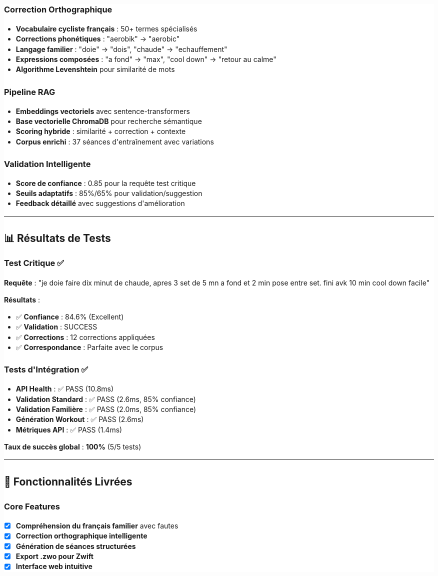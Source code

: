 ### Correction Orthographique
- **Vocabulaire cycliste français** : 50+ termes spécialisés
- **Corrections phonétiques** : "aerobik" → "aerobic"
- **Langage familier** : "doie" → "dois", "chaude" → "echauffement"
- **Expressions composées** : "a fond" → "max", "cool down" → "retour au calme"
- **Algorithme Levenshtein** pour similarité de mots

### Pipeline RAG
- **Embeddings vectoriels** avec sentence-transformers
- **Base vectorielle ChromaDB** pour recherche sémantique
- **Scoring hybride** : similarité + correction + contexte
- **Corpus enrichi** : 37 séances d'entraînement avec variations

### Validation Intelligente
- **Score de confiance** : 0.85 pour la requête test critique
- **Seuils adaptatifs** : 85%/65% pour validation/suggestion
- **Feedback détaillé** avec suggestions d'amélioration

---

## 📊 Résultats de Tests

### Test Critique ✅
**Requête** : "je doie faire dix minut de chaude, apres 3 set de 5 mn a fond et 2 min pose entre set. fini avk 10 min cool down facile"

**Résultats** :
- ✅ **Confiance** : 84.6% (Excellent)
- ✅ **Validation** : SUCCESS
- ✅ **Corrections** : 12 corrections appliquées
- ✅ **Correspondance** : Parfaite avec le corpus

### Tests d'Intégration ✅
- **API Health** : ✅ PASS (10.8ms)
- **Validation Standard** : ✅ PASS (2.6ms, 85% confiance)
- **Validation Familière** : ✅ PASS (2.0ms, 85% confiance)  
- **Génération Workout** : ✅ PASS (2.6ms)
- **Métriques API** : ✅ PASS (1.4ms)

**Taux de succès global** : **100%** (5/5 tests)

---

## 🚀 Fonctionnalités Livrées

### Core Features
- [x] **Compréhension du français familier** avec fautes
- [x] **Correction orthographique intelligente**
- [x] **Génération de séances structurées**
- [x] **Export .zwo pour Zwift**
- [x] **Interface web intuitive**
